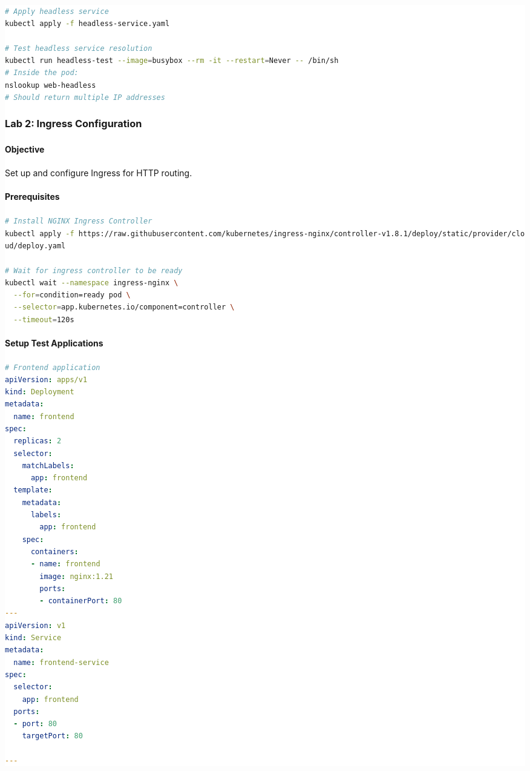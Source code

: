 
```bash
# Apply headless service
kubectl apply -f headless-service.yaml

# Test headless service resolution
kubectl run headless-test --image=busybox --rm -it --restart=Never -- /bin/sh
# Inside the pod:
nslookup web-headless
# Should return multiple IP addresses
```

### Lab 2: Ingress Configuration

#### Objective
Set up and configure Ingress for HTTP routing.

#### Prerequisites
```bash
# Install NGINX Ingress Controller
kubectl apply -f https://raw.githubusercontent.com/kubernetes/ingress-nginx/controller-v1.8.1/deploy/static/provider/cloud/deploy.yaml

# Wait for ingress controller to be ready
kubectl wait --namespace ingress-nginx \
  --for=condition=ready pod \
  --selector=app.kubernetes.io/component=controller \
  --timeout=120s
```

#### Setup Test Applications
```yaml
# Frontend application
apiVersion: apps/v1
kind: Deployment
metadata:
  name: frontend
spec:
  replicas: 2
  selector:
    matchLabels:
      app: frontend
  template:
    metadata:
      labels:
        app: frontend
    spec:
      containers:
      - name: frontend
        image: nginx:1.21
        ports:
        - containerPort: 80
---
apiVersion: v1
kind: Service
metadata:
  name: frontend-service
spec:
  selector:
    app: frontend
  ports:
  - port: 80
    targetPort: 80

---
```